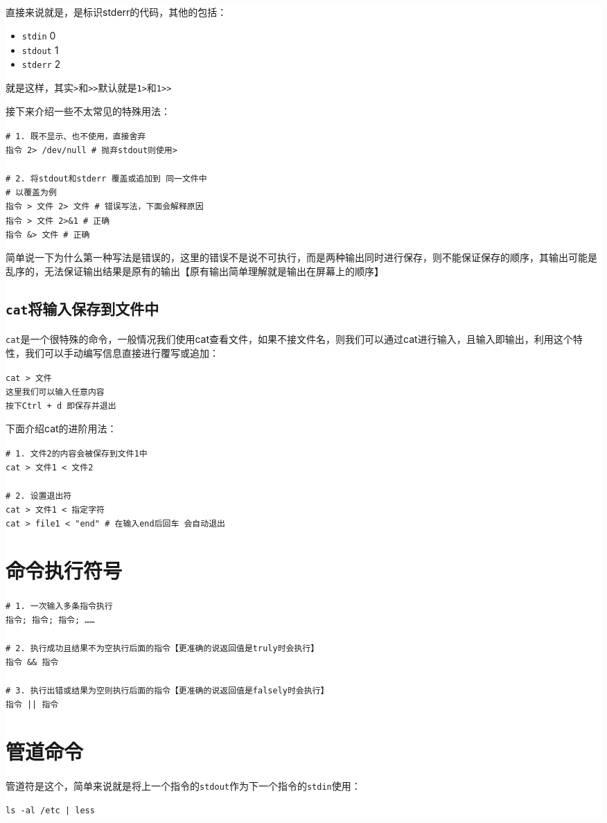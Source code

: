 直接来说就是，是标识stderr的代码，其他的包括：
- `stdin` 0
- `stdout` 1
- `stderr` 2

就是这样，其实`>`和`>>`默认就是`1>`和`1>>`

接下来介绍一些不太常见的特殊用法：
```shell
# 1. 既不显示、也不使用，直接舍弃
指令 2> /dev/null # 抛弃stdout则使用>

# 2. 将stdout和stderr 覆盖或追加到 同一文件中
# 以覆盖为例
指令 > 文件 2> 文件 # 错误写法，下面会解释原因
指令 > 文件 2>&1 # 正确
指令 &> 文件 # 正确
```
简单说一下为什么第一种写法是错误的，这里的错误不是说不可执行，而是两种输出同时进行保存，则不能保证保存的顺序，其输出可能是乱序的，无法保证输出结果是原有的输出【原有输出简单理解就是输出在屏幕上的顺序】

## `cat`将输入保存到文件中
`cat`是一个很特殊的命令，一般情况我们使用cat查看文件，如果不接文件名，则我们可以通过cat进行输入，且输入即输出，利用这个特性，我们可以手动编写信息直接进行覆写或追加：

```shell
cat > 文件
这里我们可以输入任意内容
按下Ctrl + d 即保存并退出
```

下面介绍cat的进阶用法：
```shell
# 1. 文件2的内容会被保存到文件1中
cat > 文件1 < 文件2 

# 2. 设置退出符
cat > 文件1 < 指定字符
cat > file1 < "end" # 在输入end后回车 会自动退出
```

# 命令执行符号
```shell
# 1. 一次输入多条指令执行
指令; 指令; 指令; ……

# 2. 执行成功且结果不为空执行后面的指令【更准确的说返回值是truly时会执行】
指令 && 指令

# 3. 执行出错或结果为空则执行后面的指令【更准确的说返回值是falsely时会执行】
指令 || 指令
```

# 管道命令
管道符是这个，简单来说就是将上一个指令的`stdout`作为下一个指令的`stdin`使用：
```shell
ls -al /etc | less 
```
